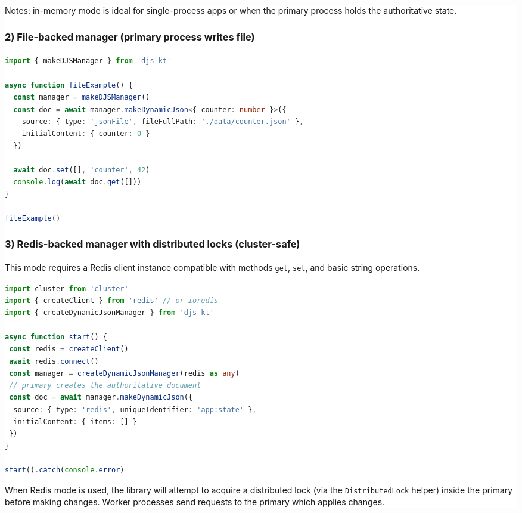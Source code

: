 ```ts
```

Notes: in-memory mode is ideal for single-process apps or when the primary process holds the authoritative state.

### 2) File-backed manager (primary process writes file)

```ts
import { makeDJSManager } from 'djs-kt'

async function fileExample() {
  const manager = makeDJSManager()
  const doc = await manager.makeDynamicJson<{ counter: number }>({
    source: { type: 'jsonFile', fileFullPath: './data/counter.json' },
    initialContent: { counter: 0 }
  })

  await doc.set([], 'counter', 42)
  console.log(await doc.get([]))
}

fileExample()
```
 
### 3) Redis-backed manager with distributed locks (cluster-safe)

This mode requires a Redis client instance compatible with methods `get`, `set`, and basic string operations.
```ts
import cluster from 'cluster'
import { createClient } from 'redis' // or ioredis
import { createDynamicJsonManager } from 'djs-kt'

async function start() {
 const redis = createClient()
 await redis.connect()
 const manager = createDynamicJsonManager(redis as any)
 // primary creates the authoritative document
 const doc = await manager.makeDynamicJson({
  source: { type: 'redis', uniqueIdentifier: 'app:state' },
  initialContent: { items: [] }
 })
}

start().catch(console.error)
```
 
When Redis mode is used, the library will attempt to acquire a distributed lock (via the `DistributedLock` helper)
inside the primary before making changes. Worker processes send requests to the primary which applies changes.
